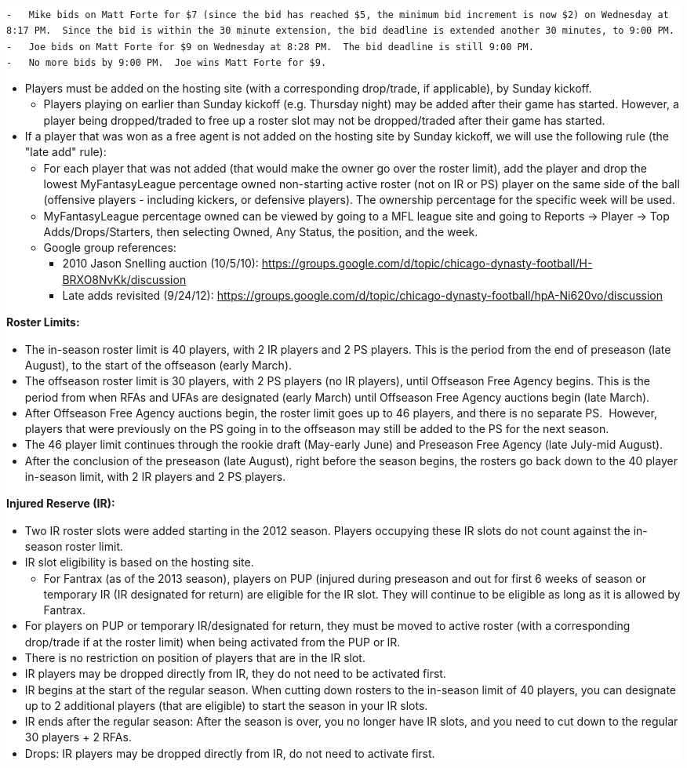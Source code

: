 	-   Mike bids on Matt Forte for $7 (since the bid has reached $5, the minimum bid increment is now $2) on Wednesday at 8:17 PM.  Since the bid is within the 30 minute extension, the bid deadline is extended another 30 minutes, to 9:00 PM.
	-   Joe bids on Matt Forte for $9 on Wednesday at 8:28 PM.  The bid deadline is still 9:00 PM.
	-   No more bids by 9:00 PM.  Joe wins Matt Forte for $9.
- Players must be added on the hosting site (with a corresponding drop/trade, if applicable), by Sunday kickoff.
	- Players playing on earlier than Sunday kickoff (e.g. Thursday night) may be added after their game has started.  However, a player being dropped/traded to free up a roster slot may not be dropped/traded after their game has started.
- If a player that was won as a free agent is not added on the hosting site by Sunday kickoff, we will use the following rule (the "late add" rule):
	- For each player that was not added (that would make the owner go over the roster limit), add the player and drop the lowest MyFantasyLeague percentage owned non-starting active roster (not on IR or PS) player on the same side of the ball (offensive players - including kickers, or defensive players).  The ownership percentage for the specific week will be used.
	- MyFantasyLeague percentage owned can be viewed by going to a MFL league site and going to Reports -> Player -> Top Adds/Drops/Starters, then selecting Owned, Any Status, the position, and the week.
	- Google group references:
		- 2010 Jason Snelling auction (10/5/10): https://groups.google.com/d/topic/chicago-dynasty-football/H-BRXO8NvKk/discussion
		- Late adds revisited (9/24/12): https://groups.google.com/d/topic/chicago-dynasty-football/hpA-Ni620vo/discussion

  

**Roster Limits:**

-	The in-season roster limit is 40 players, with 2 IR players and 2 PS players.
  This is the period from the end of preseason (late August), to the start of the offseason (early March).
-	The offseason roster limit is 30 players, with 2 PS players (no IR players), until Offseason Free Agency begins.
  This is the period from when RFAs and UFAs are designated (early March) until Offseason Free Agency auctions begin (late March). 
- After Offseason Free Agency auctions begin, the roster limit goes up to 46 players, and there is no separate PS.  However, players that
  were previously on the PS going in to the offseason may still be added to the PS for the next season.
- The 46 player limit continues through the rookie draft (May-early June) and Preseason Free Agency (late July-mid August).
-	After the conclusion of the preseason (late August), right before the season begins, the rosters go back down to the 40 player in-season limit, with 2 IR players and 2 PS players.

  

**Injured Reserve (IR):**

- Two IR roster slots were added starting in the 2012 season.  Players occupying
  these IR slots do not count against the in-season roster limit.
- IR slot eligibility is based on the hosting site.
	- For Fantrax (as of the 2013 season), players on PUP (injured during preseason
  and out for first 6 weeks of season or temporary IR (IR designated for return)
  are eligible for the IR slot.  They will continue to be eligible as long as it is
  allowed by Fantrax.
- For players on PUP or temporary IR/designated for return, they must be moved to
  active roster (with a corresponding drop/trade if at the roster limit) when being
  activated from the PUP or IR.
- There is no restriction on position of players that are in the IR slot.
- IR players may be dropped directly from IR, they do not need to be activated
  first.
- IR begins at the start of the regular season.  When cutting down rosters
  to the in-season limit of 40 players, you can designate up to 2 additional players
  (that are eligible) to start the season in your IR slots.
- IR ends after the regular season: After the season is over, you no longer have IR slots,
  and you need to cut down to the regular 30 players + 2 RFAs.
- Drops: IR players may be dropped directly from IR, do not need to activate first.